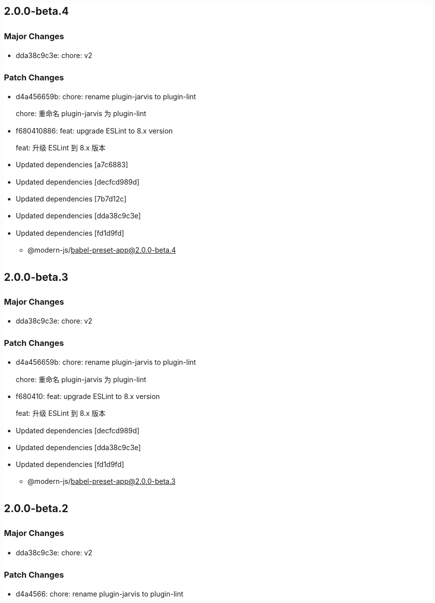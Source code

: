 ## 2.0.0-beta.4

### Major Changes

- dda38c9c3e: chore: v2

### Patch Changes

- d4a456659b: chore: rename plugin-jarvis to plugin-lint

  chore: 重命名 plugin-jarvis 为 plugin-lint

- f680410886: feat: upgrade ESLint to 8.x version

  feat: 升级 ESLint 到 8.x 版本

- Updated dependencies [a7c6883]
- Updated dependencies [decfcd989d]
- Updated dependencies [7b7d12c]
- Updated dependencies [dda38c9c3e]
- Updated dependencies [fd1d9fd]
  - @modern-js/babel-preset-app@2.0.0-beta.4

## 2.0.0-beta.3

### Major Changes

- dda38c9c3e: chore: v2

### Patch Changes

- d4a456659b: chore: rename plugin-jarvis to plugin-lint

  chore: 重命名 plugin-jarvis 为 plugin-lint

- f680410: feat: upgrade ESLint to 8.x version

  feat: 升级 ESLint 到 8.x 版本

- Updated dependencies [decfcd989d]
- Updated dependencies [dda38c9c3e]
- Updated dependencies [fd1d9fd]
  - @modern-js/babel-preset-app@2.0.0-beta.3

## 2.0.0-beta.2

### Major Changes

- dda38c9c3e: chore: v2

### Patch Changes

- d4a4566: chore: rename plugin-jarvis to plugin-lint
